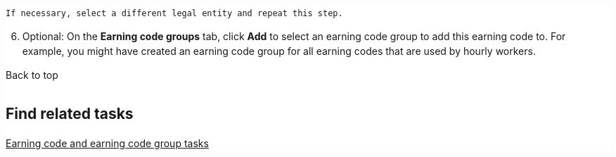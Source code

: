     If necessary, select a different legal entity and repeat this step.

6.  Optional: On the **Earning code groups** tab, click **Add** to select an earning code group to add this earning code to. For example, you might have created an earning code group for all earning codes that are used by hourly workers.

Back to top

## Find related tasks

[Earning code and earning code group tasks](earning-code-and-earning-code-group-tasks.md)

  


